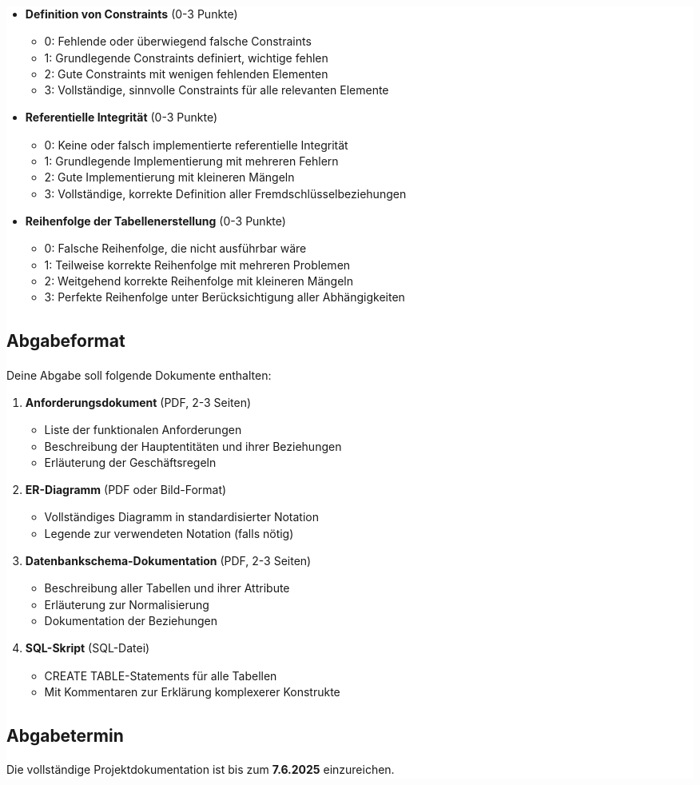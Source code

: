 - **Definition von Constraints** (0-3 Punkte)
  - 0: Fehlende oder überwiegend falsche Constraints
  - 1: Grundlegende Constraints definiert, wichtige fehlen
  - 2: Gute Constraints mit wenigen fehlenden Elementen
  - 3: Vollständige, sinnvolle Constraints für alle relevanten Elemente

- **Referentielle Integrität** (0-3 Punkte)
  - 0: Keine oder falsch implementierte referentielle Integrität
  - 1: Grundlegende Implementierung mit mehreren Fehlern
  - 2: Gute Implementierung mit kleineren Mängeln
  - 3: Vollständige, korrekte Definition aller Fremdschlüsselbeziehungen

- **Reihenfolge der Tabellenerstellung** (0-3 Punkte)
  - 0: Falsche Reihenfolge, die nicht ausführbar wäre
  - 1: Teilweise korrekte Reihenfolge mit mehreren Problemen
  - 2: Weitgehend korrekte Reihenfolge mit kleineren Mängeln
  - 3: Perfekte Reihenfolge unter Berücksichtigung aller Abhängigkeiten

## Abgabeformat

Deine Abgabe soll folgende Dokumente enthalten:

1. **Anforderungsdokument** (PDF, 2-3 Seiten)
   - Liste der funktionalen Anforderungen
   - Beschreibung der Hauptentitäten und ihrer Beziehungen
   - Erläuterung der Geschäftsregeln

2. **ER-Diagramm** (PDF oder Bild-Format)
   - Vollständiges Diagramm in standardisierter Notation
   - Legende zur verwendeten Notation (falls nötig)

3. **Datenbankschema-Dokumentation** (PDF, 2-3 Seiten)
   - Beschreibung aller Tabellen und ihrer Attribute
   - Erläuterung zur Normalisierung
   - Dokumentation der Beziehungen

4. **SQL-Skript** (SQL-Datei)
   - CREATE TABLE-Statements für alle Tabellen
   - Mit Kommentaren zur Erklärung komplexerer Konstrukte

## Abgabetermin
Die vollständige Projektdokumentation ist bis zum **7.6.2025** einzureichen.
